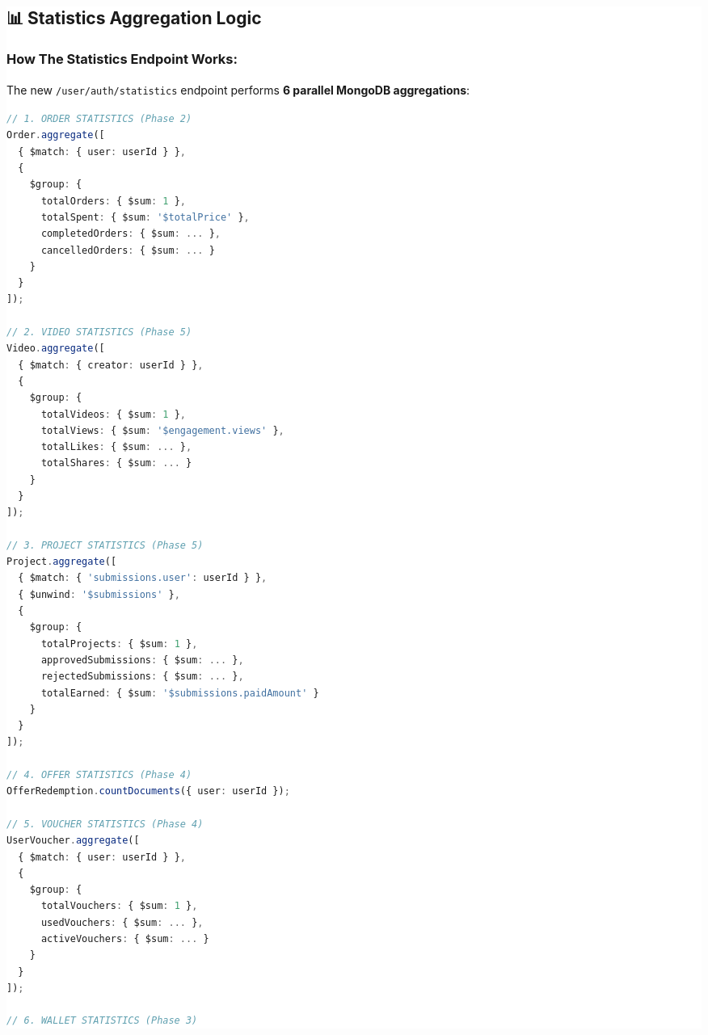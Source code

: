 
## 📊 Statistics Aggregation Logic

### How The Statistics Endpoint Works:

The new `/user/auth/statistics` endpoint performs **6 parallel MongoDB aggregations**:

```typescript
// 1. ORDER STATISTICS (Phase 2)
Order.aggregate([
  { $match: { user: userId } },
  {
    $group: {
      totalOrders: { $sum: 1 },
      totalSpent: { $sum: '$totalPrice' },
      completedOrders: { $sum: ... },
      cancelledOrders: { $sum: ... }
    }
  }
]);

// 2. VIDEO STATISTICS (Phase 5)
Video.aggregate([
  { $match: { creator: userId } },
  {
    $group: {
      totalVideos: { $sum: 1 },
      totalViews: { $sum: '$engagement.views' },
      totalLikes: { $sum: ... },
      totalShares: { $sum: ... }
    }
  }
]);

// 3. PROJECT STATISTICS (Phase 5)
Project.aggregate([
  { $match: { 'submissions.user': userId } },
  { $unwind: '$submissions' },
  {
    $group: {
      totalProjects: { $sum: 1 },
      approvedSubmissions: { $sum: ... },
      rejectedSubmissions: { $sum: ... },
      totalEarned: { $sum: '$submissions.paidAmount' }
    }
  }
]);

// 4. OFFER STATISTICS (Phase 4)
OfferRedemption.countDocuments({ user: userId });

// 5. VOUCHER STATISTICS (Phase 4)
UserVoucher.aggregate([
  { $match: { user: userId } },
  {
    $group: {
      totalVouchers: { $sum: 1 },
      usedVouchers: { $sum: ... },
      activeVouchers: { $sum: ... }
    }
  }
]);

// 6. WALLET STATISTICS (Phase 3)
```